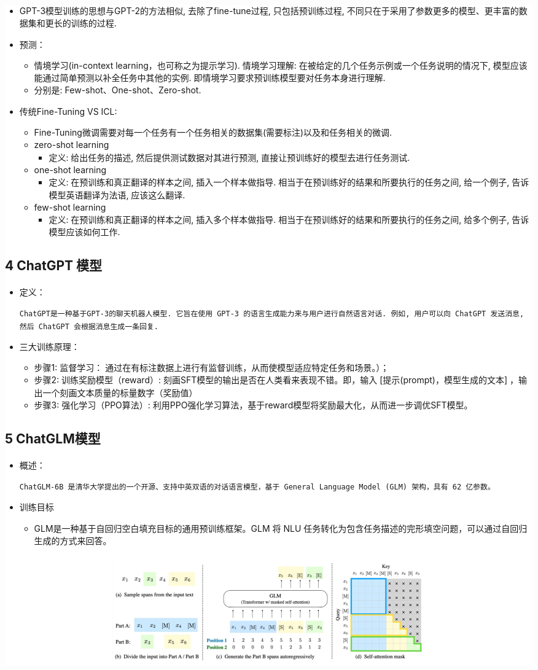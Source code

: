   - GPT-3模型训练的思想与GPT-2的方法相似, 去除了fine-tune过程, 只包括预训练过程, 不同只在于采用了参数更多的模型、更丰富的数据集和更长的训练的过程. 

- 预测：

  -  情境学习(in-context learning，也可称之为提示学习). 情境学习理解: 在被给定的几个任务示例或一个任务说明的情况下, 模型应该能通过简单预测以补全任务中其他的实例. 即情境学习要求预训练模型要对任务本身进行理解. 
  -  分别是: Few-shot、One-shot、Zero-shot. 
- 传统Fine-Tuning VS ICL:
  - Fine-Tuning微调需要对每一个任务有一个任务相关的数据集(需要标注)以及和任务相关的微调. 
  - zero-shot learning
    - 定义: 给出任务的描述, 然后提供测试数据对其进行预测, 直接让预训练好的模型去进行任务测试. 
  - one-shot learning
    - 定义: 在预训练和真正翻译的样本之间, 插入一个样本做指导. 相当于在预训练好的结果和所要执行的任务之间, 给一个例子, 告诉模型英语翻译为法语, 应该这么翻译. 
  - few-shot learning
    - 定义: 在预训练和真正翻译的样本之间, 插入多个样本做指导. 相当于在预训练好的结果和所要执行的任务之间, 给多个例子, 告诉模型应该如何工作. 

## 4 ChatGPT 模型

- 定义：

  ```properties
  ChatGPT是一种基于GPT-3的聊天机器人模型. 它旨在使用 GPT-3 的语言生成能力来与用户进行自然语言对话. 例如, 用户可以向 ChatGPT 发送消息, 然后 ChatGPT 会根据消息生成一条回复. 
  ```

- 三大训练原理：

  - 步骤1: 监督学习： 通过在有标注数据上进行有监督训练，从而使模型适应特定任务和场景。）；
  - 步骤2: 训练奖励模型（reward）: 刻画SFT模型的输出是否在人类看来表现不错。即，输入 [提示(prompt)，模型生成的文本] ，输出一个刻画文本质量的标量数字（奖励值）
  - 步骤3: 强化学习（PPO算法）: 利用PPO强化学习算法，基于reward模型将奖励最大化，从而进一步调优SFT模型。

## 5 ChatGLM模型

- 概述：

  ```properties
  ChatGLM-6B 是清华大学提出的一个开源、支持中英双语的对话语言模型，基于 General Language Model (GLM) 架构，具有 62 亿参数。
  ```

- 训练目标

  - GLM是一种基于自回归空白填充目标的通用预训练框架。GLM 将 NLU 任务转化为包含任务描述的完形填空问题，可以通过自回归生成的方式来回答。

 <div align=center><img src="./img/02.png" style="zoom:50%" ><img/></div>
